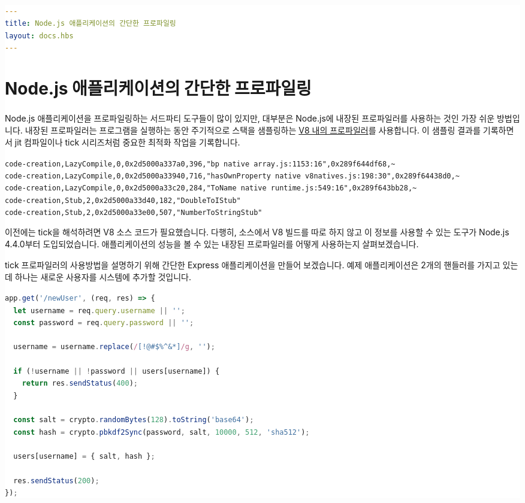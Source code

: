 ```yaml
---
title: Node.js 애플리케이션의 간단한 프로파일링
layout: docs.hbs
---
```




# Node.js 애플리케이션의 간단한 프로파일링

Node.js 애플리케이션을 프로파일링하는 서드파티 도구들이 많이 있지만, 대부분은 Node.js에 내장된
프로파일러를 사용하는 것인 가장 쉬운 방법입니다. 내장된 프로파일러는 프로그램을 실행하는 동안 주기적으로
스택을 샘플링하는 [V8 내의 프로파일러][]를 사용합니다. 이 샘플링 결과를 기록하면서 jit 컴파일이나
tick 시리즈처럼 중요한 최적화 작업을 기록합니다.

```
code-creation,LazyCompile,0,0x2d5000a337a0,396,"bp native array.js:1153:16",0x289f644df68,~
code-creation,LazyCompile,0,0x2d5000a33940,716,"hasOwnProperty native v8natives.js:198:30",0x289f64438d0,~
code-creation,LazyCompile,0,0x2d5000a33c20,284,"ToName native runtime.js:549:16",0x289f643bb28,~
code-creation,Stub,2,0x2d5000a33d40,182,"DoubleToIStub"
code-creation,Stub,2,0x2d5000a33e00,507,"NumberToStringStub"
```



이전에는 tick을 해석하려면 V8 소스 코드가 필요했습니다. 다행히, 소스에서 V8 빌드를 따로 하지 않고
이 정보를 사용할 수 있는 도구가 Node.js 4.4.0부터 도입되었습니다. 애플리케이션의 성능을
볼 수 있는 내장된 프로파일러를 어떻게 사용하는지 살펴보겠습니다.

tick 프로파일러의 사용방법을 설명하기 위해 간단한 Express 애플리케이션을 만들어 보겠습니다.
예제 애플리케이션은 2개의 핸들러를 가지고 있는데 하나는 새로운 사용자를 시스템에 추가할 것입니다.



```javascript
app.get('/newUser', (req, res) => {
  let username = req.query.username || '';
  const password = req.query.password || '';

  username = username.replace(/[!@#$%^&*]/g, '');

  if (!username || !password || users[username]) {
    return res.sendStatus(400);
  }

  const salt = crypto.randomBytes(128).toString('base64');
  const hash = crypto.pbkdf2Sync(password, salt, 10000, 512, 'sha512');

  users[username] = { salt, hash };

  res.sendStatus(200);
});
```


[V8 내의 프로파일러]: https://v8.dev/docs/profile
[비동기 프로그래밍의 장점]: https://nodesource.com/blog/why-asynchronous